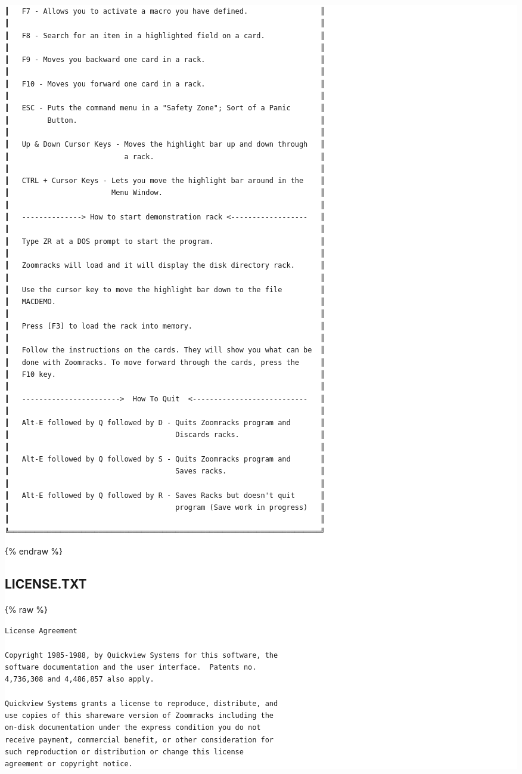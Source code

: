 ```
║   F7 - Allows you to activate a macro you have defined.                 ║
║                                                                         ║
║   F8 - Search for an iten in a highlighted field on a card.             ║
║                                                                         ║
║   F9 - Moves you backward one card in a rack.                           ║
║                                                                         ║
║   F10 - Moves you forward one card in a rack.                           ║
║                                                                         ║
║   ESC - Puts the command menu in a "Safety Zone"; Sort of a Panic       ║
║         Button.                                                         ║
║                                                                         ║
║   Up & Down Cursor Keys - Moves the highlight bar up and down through   ║
║                           a rack.                                       ║
║                                                                         ║
║   CTRL + Cursor Keys - Lets you move the highlight bar around in the    ║
║                        Menu Window.                                     ║
║                                                                         ║
║   --------------> How to start demonstration rack <------------------   ║
║                                                                         ║
║   Type ZR at a DOS prompt to start the program.                         ║
║                                                                         ║
║   Zoomracks will load and it will display the disk directory rack.      ║
║                                                                         ║
║   Use the cursor key to move the highlight bar down to the file         ║
║   MACDEMO.                                                              ║
║                                                                         ║
║   Press [F3] to load the rack into memory.                              ║
║                                                                         ║
║   Follow the instructions on the cards. They will show you what can be  ║
║   done with Zoomracks. To move forward through the cards, press the     ║
║   F10 key.                                                              ║
║                                                                         ║
║   ----------------------->  How To Quit  <---------------------------   ║
║                                                                         ║
║   Alt-E followed by Q followed by D - Quits Zoomracks program and       ║
║                                       Discards racks.                   ║
║                                                                         ║
║   Alt-E followed by Q followed by S - Quits Zoomracks program and       ║
║                                       Saves racks.                      ║
║                                                                         ║
║   Alt-E followed by Q followed by R - Saves Racks but doesn't quit      ║
║                                       program (Save work in progress)   ║
║                                                                         ║
╚═════════════════════════════════════════════════════════════════════════╝
```
{% endraw %}

## LICENSE.TXT

{% raw %}
```
License Agreement

Copyright 1985-1988, by Quickview Systems for this software, the
software documentation and the user interface.  Patents no.
4,736,308 and 4,486,857 also apply.

Quickview Systems grants a license to reproduce, distribute, and
use copies of this shareware version of Zoomracks including the
on-disk documentation under the express condition you do not
receive payment, commercial benefit, or other consideration for
such reproduction or distribution or change this license
agreement or copyright notice.
```